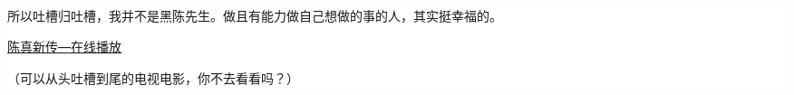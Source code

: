  <p data-pid="AVpsAFux">所以吐槽归吐槽，我并不是黑陈先生。做且有能力做自己想做的事的人，其实挺幸福的。</p><a href="https://link.zhihu.com/?target=http%3A//v.youku.com/v_show/id_XNDkzOTA3MTI%3D.html" class=" wrap external" target="_blank" rel="nofollow noreferrer">陈真新传—在线播放</a>
 <br>
 <p data-pid="MSDvZy6h">（可以从头吐槽到尾的电视电影，你不去看看吗？）</p>
</body>